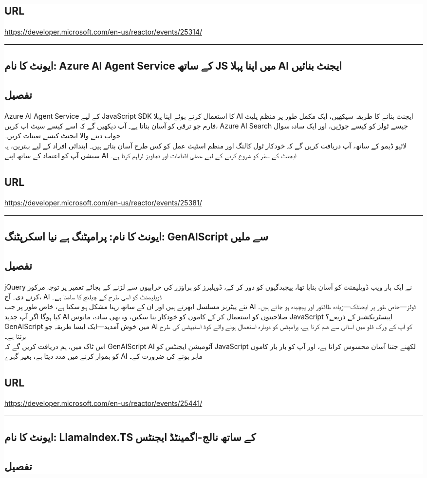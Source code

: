 ## URL
<https://developer.microsoft.com/en-us/reactor/events/25314/>

---

## ایونٹ کا نام: Azure AI Agent Service کے ساتھ JS میں اپنا پہلا AI ایجنٹ بنائیں

## تفصیل

Azure AI Agent Service کے لیے JavaScript SDK کا استعمال کرتے ہوئے اپنا پہلا AI ایجنٹ بنانے کا طریقہ سیکھیں، ایک مکمل طور پر منظم پلیٹ فارم جو ترقی کو آسان بناتا ہے۔ آپ دیکھیں گے کہ اسے کیسے سیٹ اپ کریں، Azure AI Search جیسے ٹولز کو کیسے جوڑیں، اور ایک سادہ سوال جواب دینے والا ایجنٹ کیسے تعینات کریں۔  
لائیو ڈیمو کے ساتھ، آپ دریافت کریں گے کہ خودکار ٹول کالنگ اور منظم اسٹیٹ عمل کو کس طرح آسان بناتے ہیں۔ ابتدائی افراد کے لیے بہترین، یہ سیشن آپ کو اعتماد کے ساتھ اپنے AI ایجنٹ کے سفر کو شروع کرنے کے لیے عملی اقدامات اور تجاویز فراہم کرتا ہے۔

## URL
<https://developer.microsoft.com/en-us/reactor/events/25381/>

---

## ایونٹ کا نام: پرامپٹنگ ہے نیا اسکرپٹنگ: GenAIScript سے ملیں

## تفصیل

jQuery نے ایک بار ویب ڈویلپمنٹ کو آسان بنایا تھا، پیچیدگیوں کو دور کر کے، ڈویلپرز کو براؤزر کی خرابیوں سے لڑنے کے بجائے تعمیر پر توجہ مرکوز کرنے دی۔ آج، AI ڈویلپمنٹ کو اسی طرح کے چیلنج کا سامنا ہے۔  
نئے پیٹرنز مسلسل ابھرتے ہیں اور ان کے ساتھ رہنا مشکل ہو سکتا ہے، خاص طور پر جب AI ٹولز—خاص طور پر ایجنٹک—زیادہ طاقتور اور پیچیدہ ہو جاتے ہیں۔  
کیا ہوگا اگر آپ جدید AI صلاحیتوں کو استعمال کر کے کاموں کو خودکار بنا سکیں، وہ بھی سادہ، مانوس JavaScript ایبسٹریکشنز کے ذریعے؟  
GenAIScript میں خوش آمدید—ایک ایسا طریقہ جو AI کو آپ کے ورک فلو میں آسانی سے ضم کرتا ہے، پرامپٹس کو دوبارہ استعمال ہونے والے کوڈ اسنیپٹس کی طرح برتتا ہے۔  
اس ٹاک میں، ہم دریافت کریں گے کہ GenAIScript AI آٹومیشن ایجنٹس کو JavaScript لکھنے جتنا آسان محسوس کراتا ہے، اور آپ کو بار بار کاموں کو ہموار کرنے میں مدد دیتا ہے، بغیر گہرے AI ماہر ہونے کی ضرورت کے۔

## URL
<https://developer.microsoft.com/en-us/reactor/events/25441/>

---

## ایونٹ کا نام: LlamaIndex.TS کے ساتھ نالج-اگمینٹڈ ایجنٹس

## تفصیل
